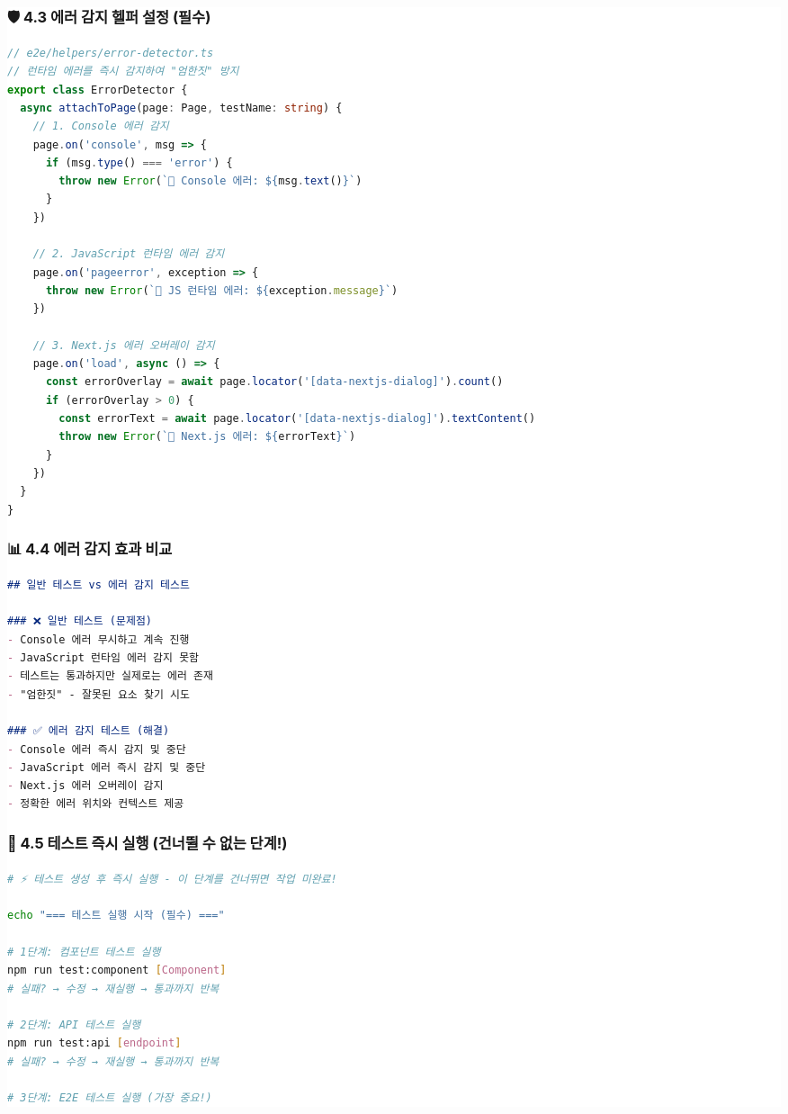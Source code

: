 ### 🛡️ 4.3 에러 감지 헬퍼 설정 (필수)

```typescript
// e2e/helpers/error-detector.ts 
// 런타임 에러를 즉시 감지하여 "엄한짓" 방지
export class ErrorDetector {
  async attachToPage(page: Page, testName: string) {
    // 1. Console 에러 감지
    page.on('console', msg => {
      if (msg.type() === 'error') {
        throw new Error(`🔴 Console 에러: ${msg.text()}`)
      }
    })
    
    // 2. JavaScript 런타임 에러 감지
    page.on('pageerror', exception => {
      throw new Error(`🔴 JS 런타임 에러: ${exception.message}`)
    })
    
    // 3. Next.js 에러 오버레이 감지
    page.on('load', async () => {
      const errorOverlay = await page.locator('[data-nextjs-dialog]').count()
      if (errorOverlay > 0) {
        const errorText = await page.locator('[data-nextjs-dialog]').textContent()
        throw new Error(`🔴 Next.js 에러: ${errorText}`)
      }
    })
  }
}
```

### 📊 4.4 에러 감지 효과 비교

```markdown
## 일반 테스트 vs 에러 감지 테스트

### ❌ 일반 테스트 (문제점)
- Console 에러 무시하고 계속 진행
- JavaScript 런타임 에러 감지 못함
- 테스트는 통과하지만 실제로는 에러 존재
- "엄한짓" - 잘못된 요소 찾기 시도

### ✅ 에러 감지 테스트 (해결)
- Console 에러 즉시 감지 및 중단
- JavaScript 에러 즉시 감지 및 중단
- Next.js 에러 오버레이 감지
- 정확한 에러 위치와 컨텍스트 제공
```

### 🔴 4.5 테스트 즉시 실행 (건너뛸 수 없는 단계!)

```bash
# ⚡ 테스트 생성 후 즉시 실행 - 이 단계를 건너뛰면 작업 미완료!

echo "=== 테스트 실행 시작 (필수) ==="

# 1단계: 컴포넌트 테스트 실행
npm run test:component [Component]
# 실패? → 수정 → 재실행 → 통과까지 반복

# 2단계: API 테스트 실행
npm run test:api [endpoint]  
# 실패? → 수정 → 재실행 → 통과까지 반복

# 3단계: E2E 테스트 실행 (가장 중요!)
```
